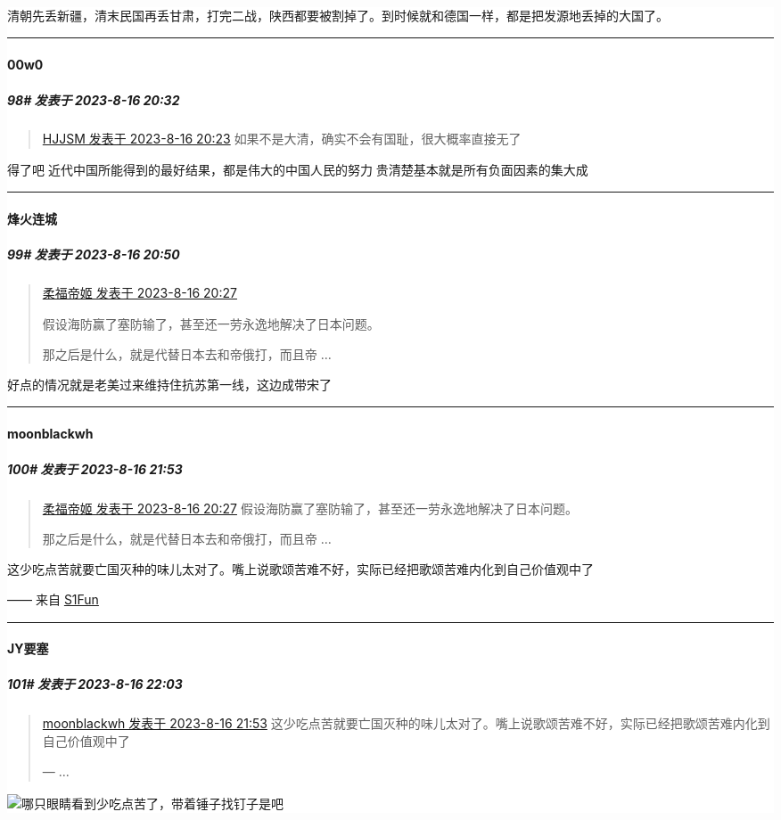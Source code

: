 清朝先丢新疆，清末民国再丢甘肃，打完二战，陕西都要被割掉了。到时候就和德国一样，都是把发源地丢掉的大国了。

*****

####  00w0  
##### 98#       发表于 2023-8-16 20:32

<blockquote><a href="httphttps://bbs.saraba1st.com/2b/forum.php?mod=redirect&amp;goto=findpost&amp;pid=62051753&amp;ptid=2148551" target="_blank">HJJSM 发表于 2023-8-16 20:23</a>
如果不是大清，确实不会有国耻，很大概率直接无了</blockquote>
得了吧
近代中国所能得到的最好结果，都是伟大的中国人民的努力
贵清楚基本就是所有负面因素的集大成


*****

####  烽火连城  
##### 99#       发表于 2023-8-16 20:50

<blockquote><a href="httphttps://bbs.saraba1st.com/2b/forum.php?mod=redirect&amp;goto=findpost&amp;pid=62051815&amp;ptid=2148551" target="_blank">柔福帝姬 发表于 2023-8-16 20:27</a>

假设海防赢了塞防输了，甚至还一劳永逸地解决了日本问题。

那之后是什么，就是代替日本去和帝俄打，而且帝 ...</blockquote>
好点的情况就是老美过来维持住抗苏第一线，这边成带宋了


*****

####  moonblackwh  
##### 100#       发表于 2023-8-16 21:53

<blockquote><a href="httphttps://bbs.saraba1st.com/2b/forum.php?mod=redirect&amp;goto=findpost&amp;pid=62051815&amp;ptid=2148551" target="_blank">柔福帝姬 发表于 2023-8-16 20:27</a>
假设海防赢了塞防输了，甚至还一劳永逸地解决了日本问题。

那之后是什么，就是代替日本去和帝俄打，而且帝 ...</blockquote>
这少吃点苦就要亡国灭种的味儿太对了。嘴上说歌颂苦难不好，实际已经把歌颂苦难内化到自己价值观中了

—— 来自 [S1Fun](https://s1fun.koalcat.com)


*****

####  JY要塞  
##### 101#       发表于 2023-8-16 22:03

<blockquote><a href="httphttps://bbs.saraba1st.com/2b/forum.php?mod=redirect&amp;goto=findpost&amp;pid=62052951&amp;ptid=2148551" target="_blank">moonblackwh 发表于 2023-8-16 21:53</a>
这少吃点苦就要亡国灭种的味儿太对了。嘴上说歌颂苦难不好，实际已经把歌颂苦难内化到自己价值观中了

— ...</blockquote>
<img src="https://static.saraba1st.com/image/smiley/face2017/048.png" referrerpolicy="no-referrer">哪只眼睛看到少吃点苦了，带着锤子找钉子是吧
